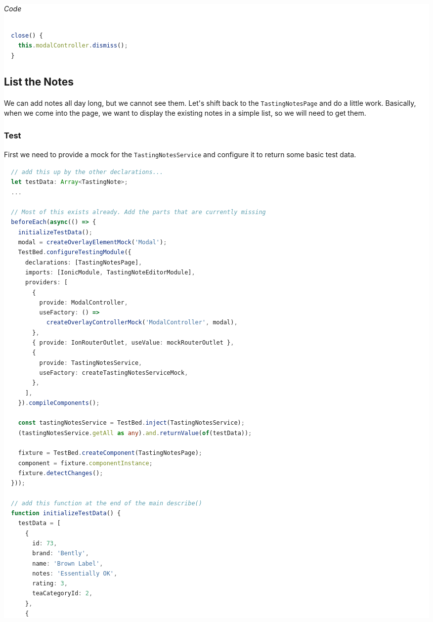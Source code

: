 ###### Code

```typescript
  close() {
    this.modalController.dismiss();
  }
```

## List the Notes

We can add notes all day long, but we cannot see them. Let's shift back to the `TastingNotesPage` and do a little work. Basically, when we come into the page, we want to display the existing notes in a simple list, so we will need to get them.

### Test

First we need to provide a mock for the `TastingNotesService` and configure it to return some basic test data.

```typescript
  // add this up by the other declarations...
  let testData: Array<TastingNote>;
  ...

  // Most of this exists already. Add the parts that are currently missing
  beforeEach(async(() => {
    initializeTestData();
    modal = createOverlayElementMock('Modal');
    TestBed.configureTestingModule({
      declarations: [TastingNotesPage],
      imports: [IonicModule, TastingNoteEditorModule],
      providers: [
        {
          provide: ModalController,
          useFactory: () =>
            createOverlayControllerMock('ModalController', modal),
        },
        { provide: IonRouterOutlet, useValue: mockRouterOutlet },
        {
          provide: TastingNotesService,
          useFactory: createTastingNotesServiceMock,
        },
      ],
    }).compileComponents();

    const tastingNotesService = TestBed.inject(TastingNotesService);
    (tastingNotesService.getAll as any).and.returnValue(of(testData));

    fixture = TestBed.createComponent(TastingNotesPage);
    component = fixture.componentInstance;
    fixture.detectChanges();
  }));

  // add this function at the end of the main describe()
  function initializeTestData() {
    testData = [
      {
        id: 73,
        brand: 'Bently',
        name: 'Brown Label',
        notes: 'Essentially OK',
        rating: 3,
        teaCategoryId: 2,
      },
      {
```